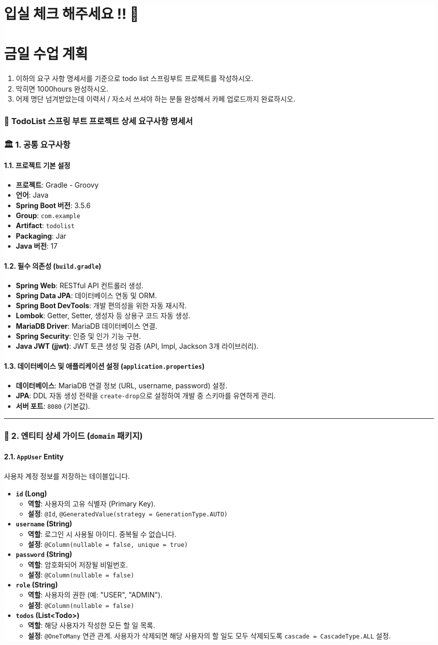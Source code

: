 # 입실 체크 해주세요 !! 💫

# 금일 수업 계획
  1. 이하의 요구 사항 명세서를 기준으로 todo list 스프링부트 프로젝트를 작성하시오.
  2. 막히면 1000hours 완성하시오.
  3. 어제 명단 넘겨받았는데 이력서 / 자소서 쓰셔야 하는 분들 완성해서 카페 업로드까지 완료하시오.


### 📝 TodoList 스프링 부트 프로젝트 상세 요구사항 명세서

### 🏛️ 1. 공통 요구사항

#### **1.1. 프로젝트 기본 설정**

  - **프로젝트**: Gradle - Groovy
  - **언어**: Java
  - **Spring Boot 버전**: 3.5.6
  - **Group**: `com.example`
  - **Artifact**: `todolist`
  - **Packaging**: Jar
  - **Java 버전**: 17

#### **1.2. 필수 의존성 (`build.gradle`)**

  - **Spring Web**: RESTful API 컨트롤러 생성.
  - **Spring Data JPA**: 데이터베이스 연동 및 ORM.
  - **Spring Boot DevTools**: 개발 편의성을 위한 자동 재시작.
  - **Lombok**: Getter, Setter, 생성자 등 상용구 코드 자동 생성.
  - **MariaDB Driver**: MariaDB 데이터베이스 연결.
  - **Spring Security**: 인증 및 인가 기능 구현.
  - **Java JWT (jjwt)**: JWT 토큰 생성 및 검증 (API, Impl, Jackson 3개 라이브러리).

#### **1.3. 데이터베이스 및 애플리케이션 설정 (`application.properties`)**

  - **데이터베이스**: MariaDB 연결 정보 (URL, username, password) 설정.
  - **JPA**: DDL 자동 생성 전략을 `create-drop`으로 설정하여 개발 중 스키마를 유연하게 관리.
  - **서버 포트**: `8080` (기본값).

-----

### 🧬 2. 엔티티 상세 가이드 (`domain` 패키지)

#### **2.1. `AppUser` Entity**

사용자 계정 정보를 저장하는 테이블입니다.

  - **`id` (Long)**
      - **역할**: 사용자의 고유 식별자 (Primary Key).
      - **설정**: `@Id`, `@GeneratedValue(strategy = GenerationType.AUTO)`
  - **`username` (String)**
      - **역할**: 로그인 시 사용될 아이디. 중복될 수 없습니다.
      - **설정**: `@Column(nullable = false, unique = true)`
  - **`password` (String)**
      - **역할**: 암호화되어 저장될 비밀번호.
      - **설정**: `@Column(nullable = false)`
  - **`role` (String)**
      - **역할**: 사용자의 권한 (예: "USER", "ADMIN").
      - **설정**: `@Column(nullable = false)`
  - **`todos` (List\<Todo\>)**
      - **역할**: 해당 사용자가 작성한 모든 할 일 목록.
      - **설정**: `@OneToMany` 연관 관계. 사용자가 삭제되면 해당 사용자의 할 일도 모두 삭제되도록 `cascade = CascadeType.ALL` 설정.

